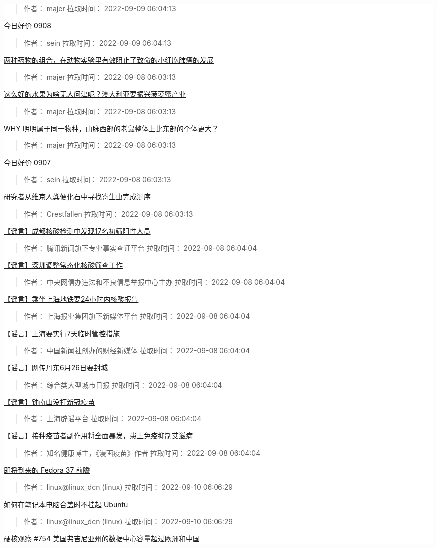 > 作者： majer  拉取时间： 2022-09-09 06:04:13

 [今日好价 0908](http://jandan.net/p/111318)

> 作者： sein  拉取时间： 2022-09-09 06:04:13

 [两种药物的组合，在动物实验里有效阻止了致命的小细胞肺癌的发展](http://jandan.net/p/111313)

> 作者： majer  拉取时间： 2022-09-08 06:03:13

 [这么好的水果为啥无人问津呢？澳大利亚要振兴菠萝蜜产业](http://jandan.net/p/111311)

> 作者： majer  拉取时间： 2022-09-08 06:03:13

 [WHY  明明属于同一物种，山脉西部的老鼠整体上比东部的个体更大？](http://jandan.net/p/111265)

> 作者： majer  拉取时间： 2022-09-08 06:03:13

 [今日好价 0907](http://jandan.net/p/111310)

> 作者： sein  拉取时间： 2022-09-08 06:03:13

 [研究者从维京人粪便化石中寻找寄生虫完成测序](http://jandan.net/p/111309)

> 作者： Crestfallen  拉取时间： 2022-09-08 06:03:13

 [【谣言】成都核酸检测中发现17名初筛阳性人员](https://vp.fact.qq.com/article?id=b9abd0dd716ebd180ce545c8e6d4ade4)

> 作者： 腾讯新闻旗下专业事实查证平台  拉取时间： 2022-09-08 06:04:04

 [【谣言】深圳调整常态化核酸筛查工作](https://vp.fact.qq.com/article?id=50dde4173861badb62f422faf2f2e879)

> 作者： 中央网信办违法和不良信息举报中心主办  拉取时间： 2022-09-08 06:04:04

 [【谣言】乘坐上海地铁要24小时内核酸报告](https://vp.fact.qq.com/article?id=30cdf0dbed6c9520c3c06a9ba49d98eb)

> 作者： 上海报业集团旗下新媒体平台  拉取时间： 2022-09-08 06:04:04

 [【谣言】上海要实行7天临时管控措施](https://vp.fact.qq.com/article?id=451cf98e7bfc6e7176be86fa86afd762)

> 作者： 中国新闻社创办的财经新媒体  拉取时间： 2022-09-08 06:04:04

 [【谣言】网传丹东6月26日要封城](https://vp.fact.qq.com/article?id=6be0c5e69290f63e105513d6f36a33c3)

> 作者： 综合类大型城市日报  拉取时间： 2022-09-08 06:04:04

 [【谣言】钟南山没打新冠疫苗](https://vp.fact.qq.com/article?id=626f527fb462f6d08007cdf497f1ada7)

> 作者： 上海辟谣平台  拉取时间： 2022-09-08 06:04:04

 [【谣言】接种疫苗者副作用将全面暴发，患上免疫抑制艾滋病](https://vp.fact.qq.com/article?id=025ef99741c5c63836c2659510183aa0)

> 作者： 知名健康博主，《漫画疫苗》作者  拉取时间： 2022-09-08 06:04:04

 [即将到来的 Fedora 37 前瞻](https://linux.cn/article-15016-1.html?utm_source=rss&utm_medium=rss)

> 作者： linux@linux_dcn (linux)  拉取时间： 2022-09-10 06:06:29

 [如何在笔记本电脑合盖时不挂起 Ubuntu](https://linux.cn/article-15015-1.html?utm_source=rss&utm_medium=rss)

> 作者： linux@linux_dcn (linux)  拉取时间： 2022-09-10 06:06:29

 [硬核观察 #754 美国弗吉尼亚州的数据中心容量超过欧洲和中国](https://linux.cn/article-15014-1.html?utm_source=rss&utm_medium=rss)
